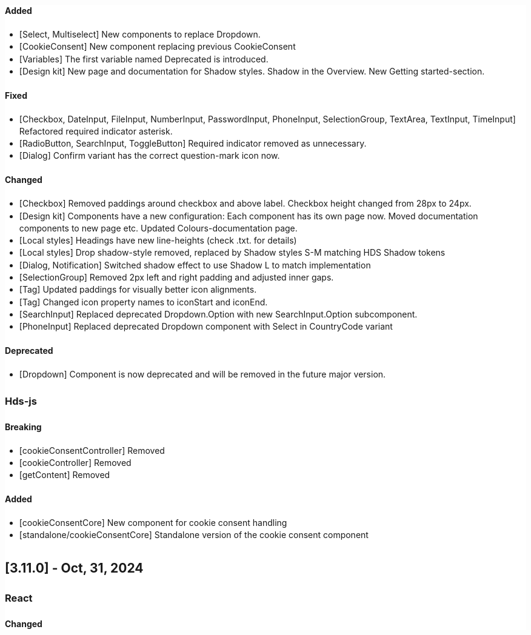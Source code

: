 #### Added

- [Select, Multiselect] New components to replace Dropdown.
- [CookieConsent] New component replacing previous CookieConsent
- [Variables] The first variable named Deprecated is introduced.
- [Design kit] New page and documentation for Shadow styles. Shadow in the Overview. New Getting started-section.

#### Fixed

- [Checkbox, DateInput, FileInput, NumberInput, PasswordInput, PhoneInput, SelectionGroup, TextArea, TextInput, TimeInput] Refactored required indicator asterisk.
- [RadioButton, SearchInput, ToggleButton] Required indicator removed as unnecessary.
- [Dialog] Confirm variant has the correct question-mark icon now.

#### Changed

- [Checkbox] Removed paddings around checkbox and above label. Checkbox height changed from 28px to 24px.
- [Design kit] Components have a new configuration: Each component has its own page now. Moved documentation components to new page etc. Updated Colours-documentation page.
- [Local styles] Headings have new line-heights (check .txt. for details)
- [Local styles] Drop shadow-style removed, replaced by Shadow styles S-M matching HDS Shadow tokens
- [Dialog, Notification] Switched shadow effect to use Shadow L to match implementation
- [SelectionGroup] Removed 2px left and right padding and adjusted inner gaps.
- [Tag] Updated paddings for visually better icon alignments.
- [Tag] Changed icon property names to iconStart and iconEnd.
- [SearchInput] Replaced deprecated Dropdown.Option with new SearchInput.Option subcomponent.
- [PhoneInput] Replaced deprecated Dropdown component with Select in CountryCode variant

#### Deprecated

- [Dropdown] Component is now deprecated and will be removed in the future major version.

### Hds-js

#### Breaking

- [cookieConsentController] Removed
- [cookieController] Removed
- [getContent] Removed

#### Added

- [cookieConsentCore] New component for cookie consent handling
- [standalone/cookieConsentCore] Standalone version of the cookie consent component

## [3.11.0] - Oct, 31, 2024

### React

#### Changed
